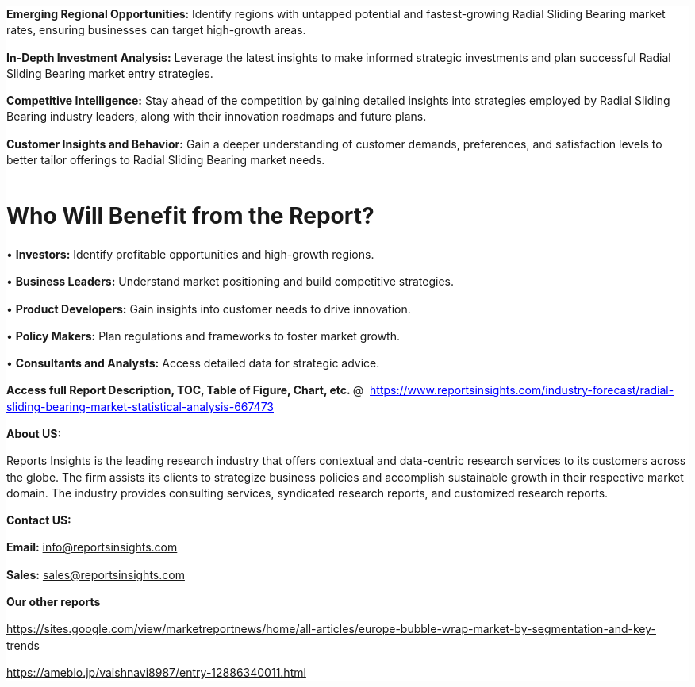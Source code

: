 <strong>Emerging Regional Opportunities:</strong>
Identify regions with untapped potential and fastest-growing Radial Sliding Bearing market rates, ensuring businesses can target high-growth areas.

<strong>In-Depth Investment Analysis:</strong>
Leverage the latest insights to make informed strategic investments and plan successful Radial Sliding Bearing market entry strategies.

<strong>Competitive Intelligence:</strong>
Stay ahead of the competition by gaining detailed insights into strategies employed by Radial Sliding Bearing industry leaders, along with their innovation roadmaps and future plans.

<strong>Customer Insights and Behavior:</strong>
Gain a deeper understanding of customer demands, preferences, and satisfaction levels to better tailor offerings to Radial Sliding Bearing market needs.

# <strong>Who Will Benefit from the Report?</strong>

• <strong>Investors:</strong> Identify profitable opportunities and high-growth regions.

• <strong>Business Leaders:</strong> Understand market positioning and build competitive strategies.

• <strong>Product Developers:</strong> Gain insights into customer needs to drive innovation.

• <strong>Policy Makers:</strong> Plan regulations and frameworks to foster market growth.

• <strong>Consultants and Analysts:</strong> Access detailed data for strategic advice.
</ul>
<strong>Access full Report Description, TOC, Table of Figure, Chart, etc. </strong>@  <a href=https://www.reportsinsights.com/industry-forecast/radial-sliding-bearing-market-statistical-analysis-667473 style=color:#0000ff;>https://www.reportsinsights.com/industry-forecast/radial-sliding-bearing-market-statistical-analysis-667473</a></font>

<strong><strong>About US</strong>:</strong>

Reports Insights is the leading research industry that offers contextual and data-centric research services to its customers across the globe. The firm assists its clients to strategize business policies and accomplish sustainable growth in their respective market domain. The industry provides consulting services, syndicated research reports, and customized research reports.

<strong>Contact US:</strong>

<p class=""""><b>Email:</b> <a href=mailto:info@reportsinsights.com>info@reportsinsights.com</a></p>
<p class=""""><b>Sales:</b> <a href=mailto:sales@reportsinsights.com>sales@reportsinsights.com</a></p>

<strong>Our other reports</strong>

<a href=https://sites.google.com/view/marketreportnews/home/all-articles/europe-bubble-wrap-market-by-segmentation-and-key-trends>https://sites.google.com/view/marketreportnews/home/all-articles/europe-bubble-wrap-market-by-segmentation-and-key-trends</a>

<a href=https://ameblo.jp/vaishnavi8987/entry-12886340011.html>https://ameblo.jp/vaishnavi8987/entry-12886340011.html</a>
